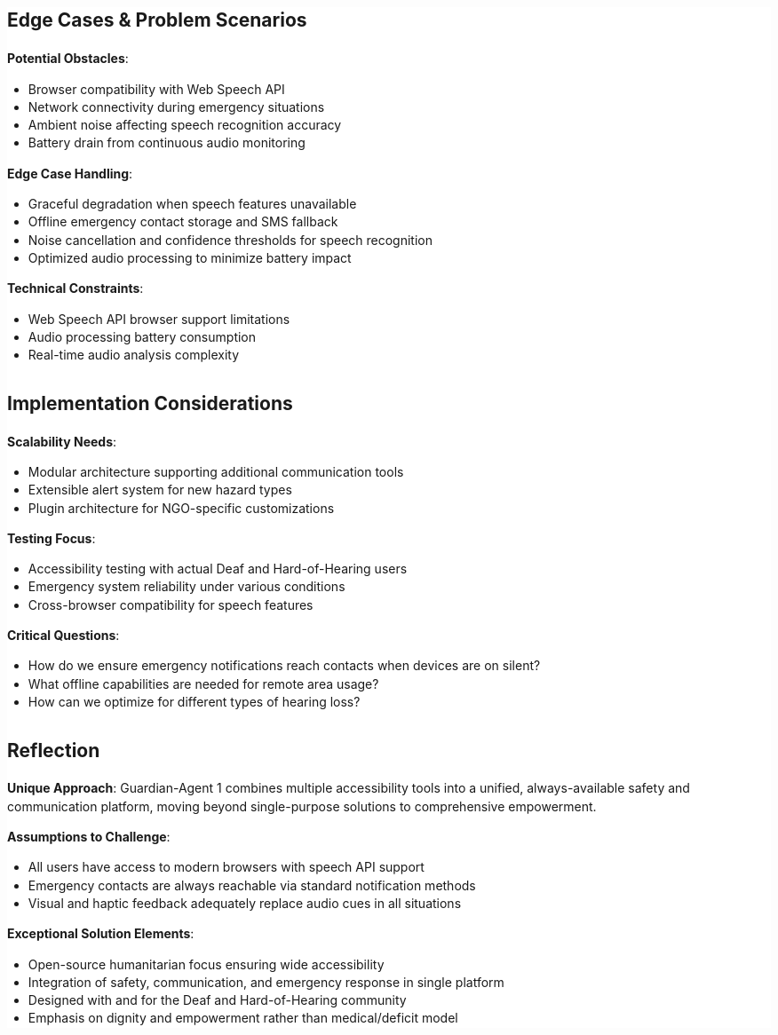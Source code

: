 ## Edge Cases & Problem Scenarios

**Potential Obstacles**:
- Browser compatibility with Web Speech API
- Network connectivity during emergency situations
- Ambient noise affecting speech recognition accuracy
- Battery drain from continuous audio monitoring

**Edge Case Handling**:
- Graceful degradation when speech features unavailable
- Offline emergency contact storage and SMS fallback
- Noise cancellation and confidence thresholds for speech recognition
- Optimized audio processing to minimize battery impact

**Technical Constraints**: 
- Web Speech API browser support limitations
- Audio processing battery consumption
- Real-time audio analysis complexity

## Implementation Considerations

**Scalability Needs**: 
- Modular architecture supporting additional communication tools
- Extensible alert system for new hazard types
- Plugin architecture for NGO-specific customizations

**Testing Focus**: 
- Accessibility testing with actual Deaf and Hard-of-Hearing users
- Emergency system reliability under various conditions
- Cross-browser compatibility for speech features

**Critical Questions**: 
- How do we ensure emergency notifications reach contacts when devices are on silent?
- What offline capabilities are needed for remote area usage?
- How can we optimize for different types of hearing loss?

## Reflection

**Unique Approach**: Guardian-Agent 1 combines multiple accessibility tools into a unified, always-available safety and communication platform, moving beyond single-purpose solutions to comprehensive empowerment.

**Assumptions to Challenge**: 
- All users have access to modern browsers with speech API support
- Emergency contacts are always reachable via standard notification methods
- Visual and haptic feedback adequately replace audio cues in all situations

**Exceptional Solution Elements**: 
- Open-source humanitarian focus ensuring wide accessibility
- Integration of safety, communication, and emergency response in single platform
- Designed with and for the Deaf and Hard-of-Hearing community
- Emphasis on dignity and empowerment rather than medical/deficit model